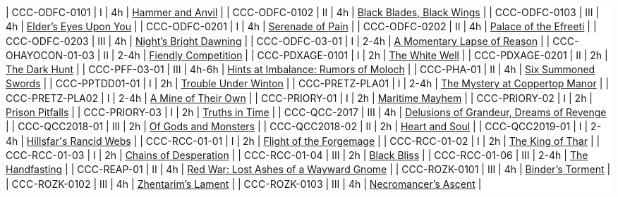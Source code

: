 | CCC-ODFC-0101                           | I              | 4h             | [Hammer and Anvil](#hammer-and-anvil)                                                                         |
| CCC-ODFC-0102                           | II             | 4h             | [Black Blades, Black Wings](#black-blades-black-wings)                                                        |
| CCC-ODFC-0103                           | III            | 4h             | [Elder’s Eyes Upon You](#elders-eyes-upon-you)                                                                |
| CCC-ODFC-0201                           | I              | 4h             | [Serenade of Pain](#serenade-of-pain)                                                                         |
| CCC-ODFC-0202                           | II             | 4h             | [Palace of the Efreeti](#palace-of-the-efreeti)                                                               |
| CCC-ODFC-0203                           | III            | 4h             | [Night’s Bright Dawning](#nights-bright-dawning)                                                              |
| CCC-ODFC-03-01                          | I              | 2-4h           | [A Momentary Lapse of Reason](#a-momentary-lapse-of-reason)                                                   |
| CCC-OHAYOCON-01-03                      | II             | 2-4h           | [Fiendly Competition](#fiendly-competition)                                                                   |
| CCC-PDXAGE-0101                         | I              | 2h             | [The White Well](#the-white-well)                                                                             |
| CCC-PDXAGE-0201                         | II             | 2h             | [The Dark Hunt](#the-dark-hunt)                                                                               |
| CCC-PFF-03-01                           | III            | 4h-6h          | [Hints at Imbalance: Rumors of Moloch](#hints-at-imbalance-rumors-of-moloch)                                  |
| CCC-PHA-01                              | II             | 4h             | [Six Summoned Swords](#six-summoned-swords)                                                                   |
| CCC-PPTDD01-01                          | I              | 2h             | [Trouble Under Winton](#trouble-under-winton)                                                                 |
| CCC-PRETZ-PLA01                         | I              | 2-4h           | [The Mystery at Coppertop Manor](#the-mystery-at-coppertop-manor)                                             |
| CCC-PRETZ-PLA02                         | I              | 2-4h           | [A Mine of Their Own](#a-mine-of-their-own)                                                                   |
| CCC-PRIORY-01                           | I              | 2h             | [Maritime Mayhem](#maritime-mayhem)                                                                           |
| CCC-PRIORY-02                           | I              | 2h             | [Prison Pitfalls](#prison-pitfalls)                                                                           |
| CCC-PRIORY-03                           | I              | 2h             | [Truths in Time](#truths-in-time)                                                                             |
| CCC-QCC-2017                            | III            | 4h             | [Delusions of Grandeur, Dreams of Revenge](#delusions-of-grandeur-dreams-of-revenge)                          |
| CCC-QCC2018-01                          | III            | 2h             | [Of Gods and Monsters](#of-gods-and-monsters)                                                                 |
| CCC-QCC2018-02                          | II             | 2h             | [Heart and Soul](#heart-and-soul)                                                                             |
| CCC-QCC2019-01                          | I              | 2-4h           | [Hillsfar's Rancid Webs](#hillsfars-rancid-webs)                                                              |
| CCC-RCC-01-01                           | I              | 2h             | [Flight of the Forgemage](#flight-of-the-forgemage)                                                           |
| CCC-RCC-01-02                           | I              | 2h             | [The King of Thar](#the-king-of-thar)                                                                         |
| CCC-RCC-01-03                           | I              | 2h             | [Chains of Desperation](#chains-of-desperation)                                                               |
| CCC-RCC-01-04                           | III            | 2h             | [Black Bliss](#black-bliss)                                                                                   |
| CCC-RCC-01-06                           | III            | 2-4h           | [The Handfasting](#the-handfasting)                                                                           |
| CCC-REAP-01                             | II             | 4h             | [Red War: Lost Ashes of a Wayward Gnome](#red-war-lost-ashes-of-a-wayward-gnome)                              |
| CCC-ROZK-0101                           | III            | 4h             | [Binder’s Torment](#binders-torment)                                                                          |
| CCC-ROZK-0102                           | III            | 4h             | [Zhentarim’s Lament](#zhentarims-lament)                                                                      |
| CCC-ROZK-0103                           | III            | 4h             | [Necromancer’s Ascent](#necromancers-ascent)                                                                  |